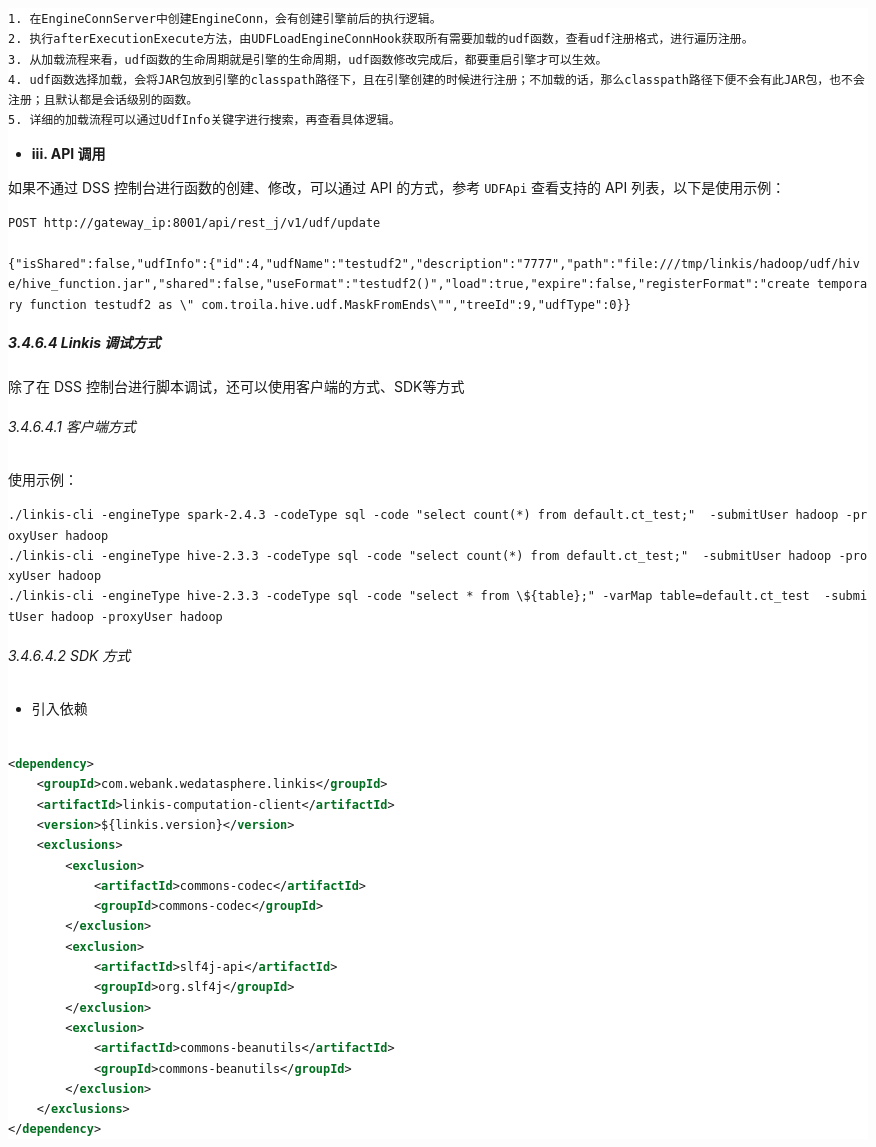 ```
1. 在EngineConnServer中创建EngineConn，会有创建引擎前后的执行逻辑。
2. 执行afterExecutionExecute方法，由UDFLoadEngineConnHook获取所有需要加载的udf函数，查看udf注册格式，进行遍历注册。
3. 从加载流程来看，udf函数的生命周期就是引擎的生命周期，udf函数修改完成后，都要重启引擎才可以生效。
4. udf函数选择加载，会将JAR包放到引擎的classpath路径下，且在引擎创建的时候进行注册；不加载的话，那么classpath路径下便不会有此JAR包，也不会注册；且默认都是会话级别的函数。
5. 详细的加载流程可以通过UdfInfo关键字进行搜索，再查看具体逻辑。
```

- **iii. API 调用**

如果不通过 DSS 控制台进行函数的创建、修改，可以通过 API 的方式，参考 `UDFApi` 查看支持的 API 列表，以下是使用示例：

```
POST http://gateway_ip:8001/api/rest_j/v1/udf/update

{"isShared":false,"udfInfo":{"id":4,"udfName":"testudf2","description":"7777","path":"file:///tmp/linkis/hadoop/udf/hive/hive_function.jar","shared":false,"useFormat":"testudf2()","load":true,"expire":false,"registerFormat":"create temporary function testudf2 as \" com.troila.hive.udf.MaskFromEnds\"","treeId":9,"udfType":0}}
```

##### 3.4.6.4 Linkis 调试方式

除了在 DSS 控制台进行脚本调试，还可以使用客户端的方式、SDK等方式

###### 3.4.6.4.1 客户端方式

使用示例：

```shell
./linkis-cli -engineType spark-2.4.3 -codeType sql -code "select count(*) from default.ct_test;"  -submitUser hadoop -proxyUser hadoop 
./linkis-cli -engineType hive-2.3.3 -codeType sql -code "select count(*) from default.ct_test;"  -submitUser hadoop -proxyUser hadoop 
./linkis-cli -engineType hive-2.3.3 -codeType sql -code "select * from \${table};" -varMap table=default.ct_test  -submitUser hadoop -proxyUser hadoop
```

###### 3.4.6.4.2 SDK 方式

- 引入依赖

```xml

<dependency>
    <groupId>com.webank.wedatasphere.linkis</groupId>
    <artifactId>linkis-computation-client</artifactId>
    <version>${linkis.version}</version>
    <exclusions>
        <exclusion>
            <artifactId>commons-codec</artifactId>
            <groupId>commons-codec</groupId>
        </exclusion>
        <exclusion>
            <artifactId>slf4j-api</artifactId>
            <groupId>org.slf4j</groupId>
        </exclusion>
        <exclusion>
            <artifactId>commons-beanutils</artifactId>
            <groupId>commons-beanutils</groupId>
        </exclusion>
    </exclusions>
</dependency>
```

